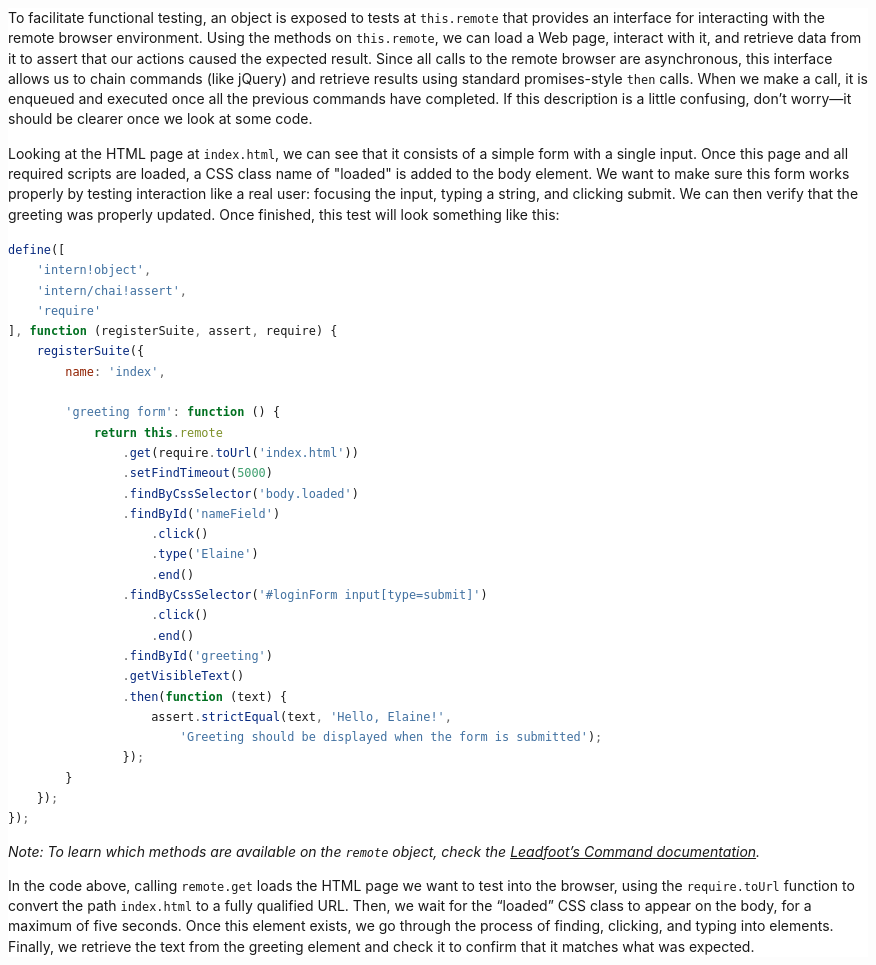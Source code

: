 To facilitate functional testing, an object is exposed to tests at `this.remote` that provides an interface for interacting with the remote browser environment. Using the methods on `this.remote`, we can load a Web page, interact with it, and retrieve data from it to assert that our actions caused the expected result. Since all calls to the remote browser are asynchronous, this interface allows us to chain commands (like jQuery) and retrieve results using standard promises-style `then` calls. When we make a call, it is enqueued and executed once all the previous commands have completed. If this description is a little confusing, don’t worry&mdash;it should be clearer once we look at some code.

Looking at the HTML page at `index.html`, we can see that it consists of a simple form with a single input. Once this page and all required scripts are loaded, a CSS class name of "loaded" is added to the body element. We want to make sure this form works properly by testing interaction like a real user: focusing the input, typing a string, and clicking submit. We can then verify that the greeting was properly updated. Once finished, this test will look something like this:

```js
define([
	'intern!object',
	'intern/chai!assert',
	'require'
], function (registerSuite, assert, require) {
	registerSuite({
		name: 'index',

		'greeting form': function () {
			return this.remote
				.get(require.toUrl('index.html'))
				.setFindTimeout(5000)
				.findByCssSelector('body.loaded')
				.findById('nameField')
					.click()
					.type('Elaine')
					.end()
				.findByCssSelector('#loginForm input[type=submit]')
					.click()
					.end()
				.findById('greeting')
				.getVisibleText()
				.then(function (text) {
					assert.strictEqual(text, 'Hello, Elaine!',
					    'Greeting should be displayed when the form is submitted');
				});
		}
	});
});
```

*Note: To learn which methods are available on the `remote` object, check the [Leadfoot’s Command documentation](https://theintern.github.io/leadfoot).*

In the code above, calling `remote.get` loads the HTML page we want to test into the browser, using the `require.toUrl` function to convert the path `index.html` to a fully qualified URL. Then, we wait for the “loaded” CSS class to appear on the body, for a maximum of five seconds. Once this element exists, we go through the process of finding, clicking, and typing into elements. Finally, we retrieve the text from the greeting element and check it to confirm that it matches what was expected.
